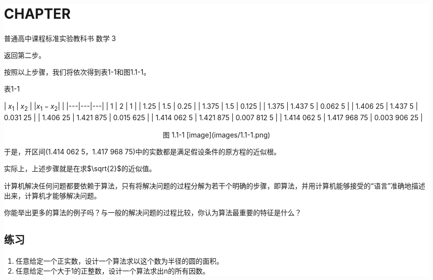 # CHAPTER

普通高中课程标准实验教科书 数学 3

返回第二步。

按照以上步骤，我们将依次得到表1-1和图1.1-1。

表1-1

| $x_1$ | $x_2$ | $|x_1 - x_2|$ |
|---|---|---|
| 1 | 2 | 1 |
| 1.25 | 1.5 | 0.25 |
| 1.375 | 1.5 | 0.125 |
| 1.375 | 1.437 5 | 0.062 5 |
| 1.406 25 | 1.437 5 | 0.031 25 |
| 1.406 25 | 1.421 875 | 0.015 625 |
| 1.414 062 5 | 1.421 875 | 0.007 812 5 |
| 1.414 062 5 | 1.417 968 75 | 0.003 906 25 |

<center>图 1.1-1 [image](images/1.1-1.png)</center>


于是，开区间(1.414 062 5，1.417 968 75)中的实数都是满足假设条件的原方程的近似根。

实际上，上述步骤就是在求$\sqrt{2}$的近似值。

计算机解决任何问题都要依赖于算法，只有将解决问题的过程分解为若干个明确的步骤，即算法，并用计算机能够接受的“语言”准确地描述出来，计算机才能够解决问题。


你能举出更多的算法的例子吗？与一般的解决问题的过程比较，你认为算法最重要的特征是什么？

## 练习

1. 任意给定一个正实数，设计一个算法求以这个数为半径的圆的面积。
2. 任意给定一个大于1的正整数，设计一个算法求出n的所有因数。

